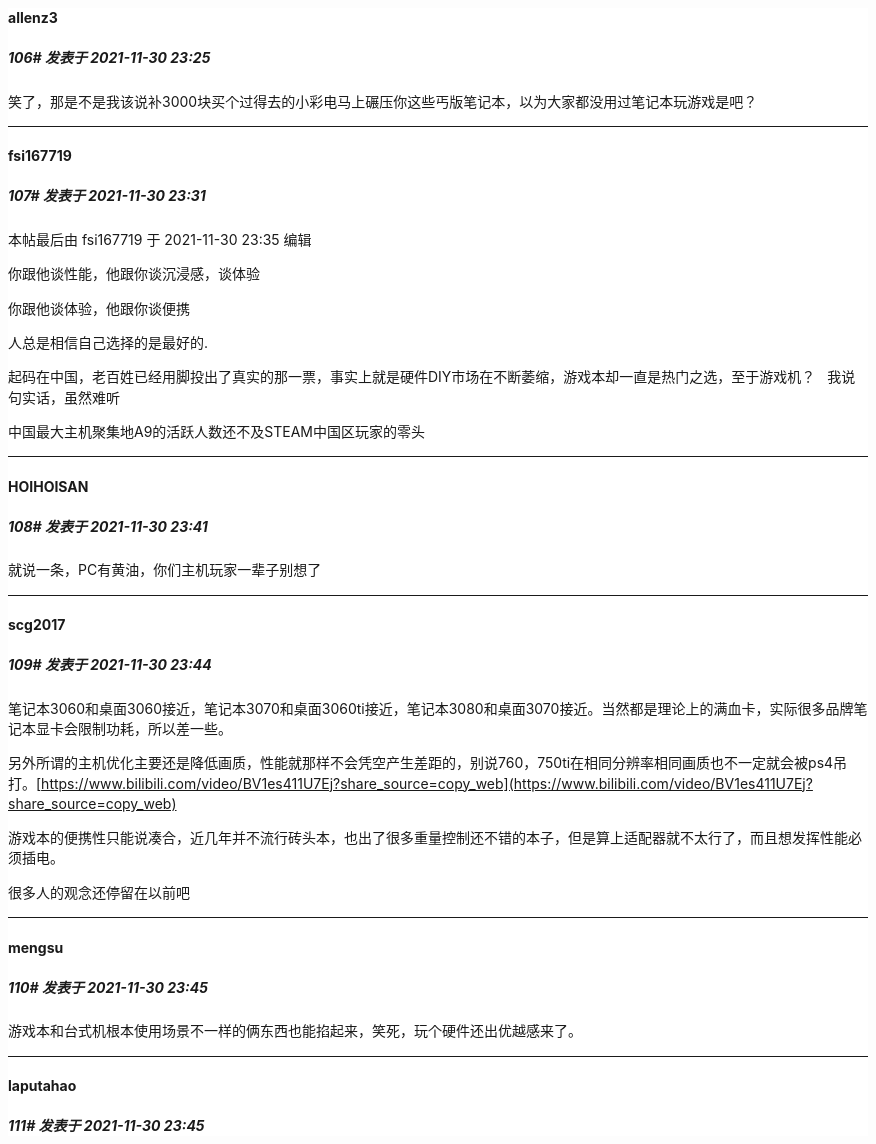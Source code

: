 ####  allenz3  
##### 106#       发表于 2021-11-30 23:25

笑了，那是不是我该说补3000块买个过得去的小彩电马上碾压你这些丐版笔记本，以为大家都没用过笔记本玩游戏是吧？



*****

####  fsi167719  
##### 107#       发表于 2021-11-30 23:31

 本帖最后由 fsi167719 于 2021-11-30 23:35 编辑 

你跟他谈性能，他跟你谈沉浸感，谈体验

你跟他谈体验，他跟你谈便携

人总是相信自己选择的是最好的.

起码在中国，老百姓已经用脚投出了真实的那一票，事实上就是硬件DIY市场在不断萎缩，游戏本却一直是热门之选，至于游戏机？   我说句实话，虽然难听

中国最大主机聚集地A9的活跃人数还不及STEAM中国区玩家的零头   

*****

####  HOIHOISAN  
##### 108#       发表于 2021-11-30 23:41

就说一条，PC有黄油，你们主机玩家一辈子别想了

*****

####  scg2017  
##### 109#       发表于 2021-11-30 23:44

笔记本3060和桌面3060接近，笔记本3070和桌面3060ti接近，笔记本3080和桌面3070接近。当然都是理论上的满血卡，实际很多品牌笔记本显卡会限制功耗，所以差一些。

另外所谓的主机优化主要还是降低画质，性能就那样不会凭空产生差距的，别说760，750ti在相同分辨率相同画质也不一定就会被ps4吊打。[https://www.bilibili.com/video/BV1es411U7Ej?share_source=copy_web](https://www.bilibili.com/video/BV1es411U7Ej?share_source=copy_web)

游戏本的便携性只能说凑合，近几年并不流行砖头本，也出了很多重量控制还不错的本子，但是算上适配器就不太行了，而且想发挥性能必须插电。

很多人的观念还停留在以前吧

*****

####  mengsu  
##### 110#       发表于 2021-11-30 23:45

游戏本和台式机根本使用场景不一样的俩东西也能掐起来，笑死，玩个硬件还出优越感来了。

*****

####  laputahao  
##### 111#       发表于 2021-11-30 23:45
